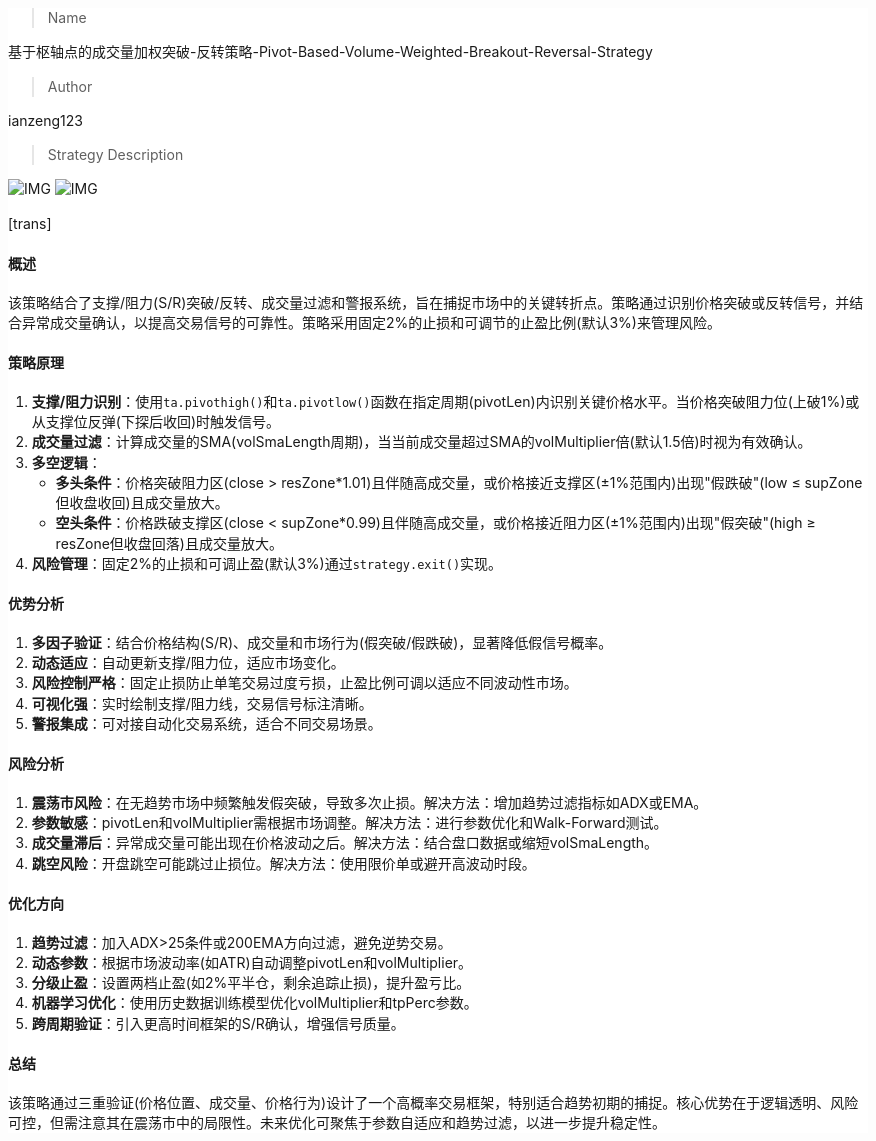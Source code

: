 
> Name

基于枢轴点的成交量加权突破-反转策略-Pivot-Based-Volume-Weighted-Breakout-Reversal-Strategy

> Author

ianzeng123

> Strategy Description

![IMG](https://www.fmz.com/upload/asset/2d87e45522d5ef9112c83.png)
![IMG](https://www.fmz.com/upload/asset/2d80d09add8daa10daa4e.png)




[trans]  
#### 概述  
该策略结合了支撑/阻力(S/R)突破/反转、成交量过滤和警报系统，旨在捕捉市场中的关键转折点。策略通过识别价格突破或反转信号，并结合异常成交量确认，以提高交易信号的可靠性。策略采用固定2%的止损和可调节的止盈比例(默认3%)来管理风险。  

#### 策略原理  
1. **支撑/阻力识别**：使用`ta.pivothigh()`和`ta.pivotlow()`函数在指定周期(pivotLen)内识别关键价格水平。当价格突破阻力位(上破1%)或从支撑位反弹(下探后收回)时触发信号。  
2. **成交量过滤**：计算成交量的SMA(volSmaLength周期)，当当前成交量超过SMA的volMultiplier倍(默认1.5倍)时视为有效确认。  
3. **多空逻辑**：  
   - **多头条件**：价格突破阻力区(close > resZone*1.01)且伴随高成交量，或价格接近支撑区(±1%范围内)出现"假跌破"(low ≤ supZone但收盘收回)且成交量放大。  
   - **空头条件**：价格跌破支撑区(close < supZone*0.99)且伴随高成交量，或价格接近阻力区(±1%范围内)出现"假突破"(high ≥ resZone但收盘回落)且成交量放大。  
4. **风险管理**：固定2%的止损和可调止盈(默认3%)通过`strategy.exit()`实现。  

#### 优势分析  
1. **多因子验证**：结合价格结构(S/R)、成交量和市场行为(假突破/假跌破)，显著降低假信号概率。  
2. **动态适应**：自动更新支撑/阻力位，适应市场变化。  
3. **风险控制严格**：固定止损防止单笔交易过度亏损，止盈比例可调以适应不同波动性市场。  
4. **可视化强**：实时绘制支撑/阻力线，交易信号标注清晰。  
5. **警报集成**：可对接自动化交易系统，适合不同交易场景。  

#### 风险分析  
1. **震荡市风险**：在无趋势市场中频繁触发假突破，导致多次止损。解决方法：增加趋势过滤指标如ADX或EMA。  
2. **参数敏感**：pivotLen和volMultiplier需根据市场调整。解决方法：进行参数优化和Walk-Forward测试。  
3. **成交量滞后**：异常成交量可能出现在价格波动之后。解决方法：结合盘口数据或缩短volSmaLength。  
4. **跳空风险**：开盘跳空可能跳过止损位。解决方法：使用限价单或避开高波动时段。  

#### 优化方向  
1. **趋势过滤**：加入ADX>25条件或200EMA方向过滤，避免逆势交易。  
2. **动态参数**：根据市场波动率(如ATR)自动调整pivotLen和volMultiplier。  
3. **分级止盈**：设置两档止盈(如2%平半仓，剩余追踪止损)，提升盈亏比。  
4. **机器学习优化**：使用历史数据训练模型优化volMultiplier和tpPerc参数。  
5. **跨周期验证**：引入更高时间框架的S/R确认，增强信号质量。  

#### 总结  
该策略通过三重验证(价格位置、成交量、价格行为)设计了一个高概率交易框架，特别适合趋势初期的捕捉。核心优势在于逻辑透明、风险可控，但需注意其在震荡市中的局限性。未来优化可聚焦于参数自适应和趋势过滤，以进一步提升稳定性。  
